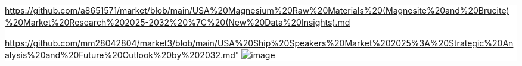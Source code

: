 <a href=https://github.com/a8651571/market/blob/main/USA%20Magnesium%20Raw%20Materials%20(Magnesite%20and%20Brucite)%20Market%20Research%202025-2032%20%7C%20(New%20Data%20Insights).md>https://github.com/a8651571/market/blob/main/USA%20Magnesium%20Raw%20Materials%20(Magnesite%20and%20Brucite)%20Market%20Research%202025-2032%20%7C%20(New%20Data%20Insights).md</a>

<a href=https://github.com/mm28042804/market3/blob/main/USA%20Ship%20Speakers%20Market%202025%3A%20Strategic%20Analysis%20and%20Future%20Outlook%20by%202032.md>https://github.com/mm28042804/market3/blob/main/USA%20Ship%20Speakers%20Market%202025%3A%20Strategic%20Analysis%20and%20Future%20Outlook%20by%202032.md</a>"
![image](https://github.com/user-attachments/assets/58e8489a-095a-495a-a67b-76444e8c9c02)

